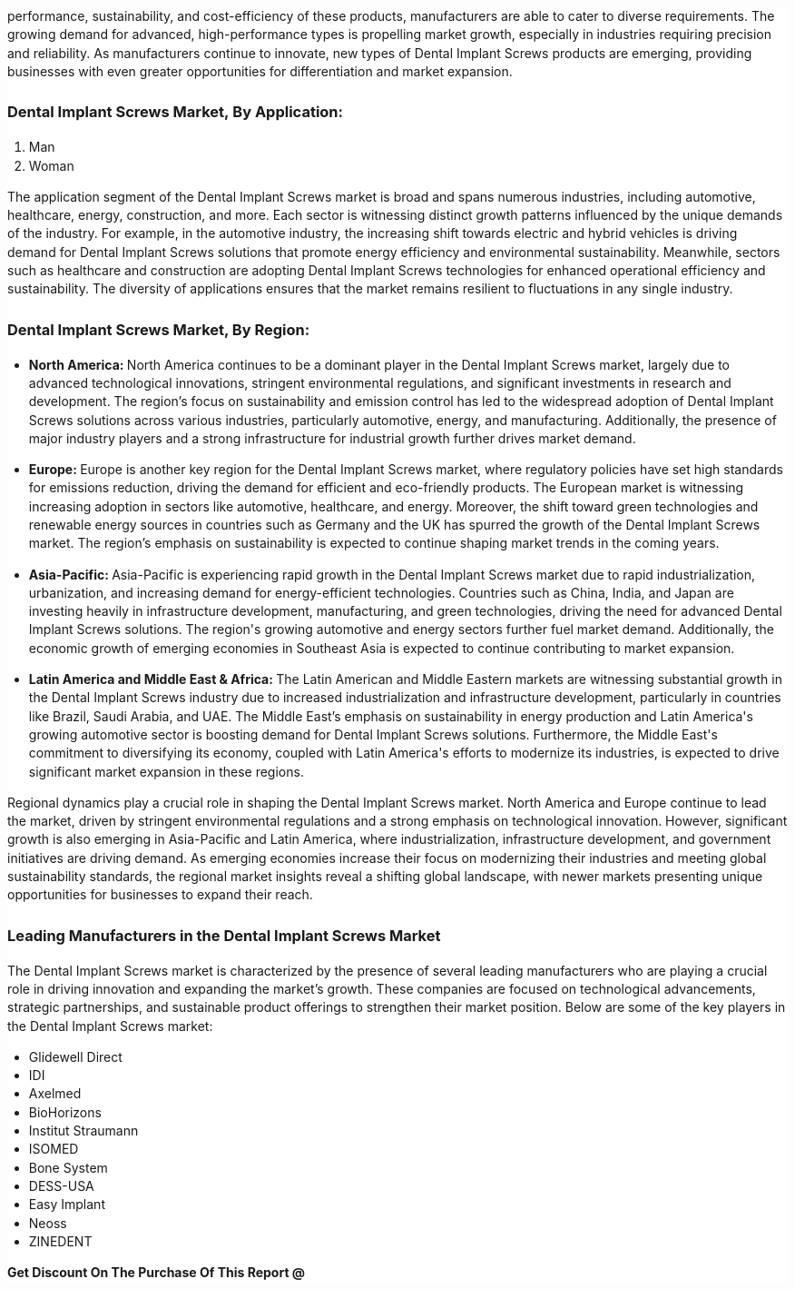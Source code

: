performance, sustainability, and cost-efficiency of these products, manufacturers are able to cater to diverse requirements. The growing demand for advanced, high-performance types is propelling market growth, especially in industries requiring precision and reliability. As manufacturers continue to innovate, new types of Dental Implant Screws products are emerging, providing businesses with even greater opportunities for differentiation and market expansion.</p><h3>Dental Implant Screws Market,&nbsp;By Application:</h3><ol><li>Man<li> Woman</li></ol><p>The application segment of the Dental Implant Screws market is broad and spans numerous industries, including automotive, healthcare, energy, construction, and more. Each sector is witnessing distinct growth patterns influenced by the unique demands of the industry. For example, in the automotive industry, the increasing shift towards electric and hybrid vehicles is driving demand for Dental Implant Screws solutions that promote energy efficiency and environmental sustainability. Meanwhile, sectors such as healthcare and construction are adopting Dental Implant Screws technologies for enhanced operational efficiency and sustainability. The diversity of applications ensures that the market remains resilient to fluctuations in any single industry.</p><h3>Dental Implant Screws Market, By Region:</h3><ul><li><p><strong>North America:&nbsp;</strong>North America continues to be a dominant player in the Dental Implant Screws market, largely due to advanced technological innovations, stringent environmental regulations, and significant investments in research and development. The region&rsquo;s focus on sustainability and emission control has led to the widespread adoption of Dental Implant Screws solutions across various industries, particularly automotive, energy, and manufacturing. Additionally, the presence of major industry players and a strong infrastructure for industrial growth further drives market demand.</p></li><li><p><strong><strong>Europe:&nbsp;</strong></strong>Europe is another key region for the Dental Implant Screws market, where regulatory policies have set high standards for emissions reduction, driving the demand for efficient and eco-friendly products. The European market is witnessing increasing adoption in sectors like automotive, healthcare, and energy. Moreover, the shift toward green technologies and renewable energy sources in countries such as Germany and the UK has spurred the growth of the Dental Implant Screws market. The region&rsquo;s emphasis on sustainability is expected to continue shaping market trends in the coming years.</p></li><li><p><strong><strong>Asia-Pacific:&nbsp;</strong></strong>Asia-Pacific is experiencing rapid growth in the Dental Implant Screws market due to rapid industrialization, urbanization, and increasing demand for energy-efficient technologies. Countries such as China, India, and Japan are investing heavily in infrastructure development, manufacturing, and green technologies, driving the need for advanced Dental Implant Screws solutions. The region's growing automotive and energy sectors further fuel market demand. Additionally, the economic growth of emerging economies in Southeast Asia is expected to continue contributing to market expansion.</p></li><li><p><strong><strong>Latin America and Middle East &amp; Africa:&nbsp;</strong></strong>The Latin American and Middle Eastern markets are witnessing substantial growth in the Dental Implant Screws industry due to increased industrialization and infrastructure development, particularly in countries like Brazil, Saudi Arabia, and UAE. The Middle East&rsquo;s emphasis on sustainability in energy production and Latin America's growing automotive sector is boosting demand for Dental Implant Screws solutions. Furthermore, the Middle East's commitment to diversifying its economy, coupled with Latin America's efforts to modernize its industries, is expected to drive significant market expansion in these regions.</p></li></ul><p>Regional dynamics play a crucial role in shaping the Dental Implant Screws market. North America and Europe continue to lead the market, driven by stringent environmental regulations and a strong emphasis on technological innovation. However, significant growth is also emerging in Asia-Pacific and Latin America, where industrialization, infrastructure development, and government initiatives are driving demand. As emerging economies increase their focus on modernizing their industries and meeting global sustainability standards, the regional market insights reveal a shifting global landscape, with newer markets presenting unique opportunities for businesses to expand their reach.</p><h3><strong>Leading Manufacturers in the Dental Implant Screws Market</strong></h3><p>The Dental Implant Screws market is characterized by the presence of several leading manufacturers who are playing a crucial role in driving innovation and expanding the market&rsquo;s growth. These companies are focused on technological advancements, strategic partnerships, and sustainable product offerings to strengthen their market position. Below are some of the key players in the Dental Implant Screws market:</p></div><div class="article-main__content" data-test-id="publishing-text-block"><ul><li><span class="">Glidewell Direct<li> IDI<li> Axelmed<li> BioHorizons<li> Institut Straumann<li> ISOMED<li> Bone System<li> DESS-USA<li> Easy Implant<li> Neoss<li> ZINEDENT</span></li></ul></div><div class="article-main__content" data-test-id="publishing-text-block"><p><span class="font-[700]"><strong>Get Discount On The Purchase Of This Report @</strong>